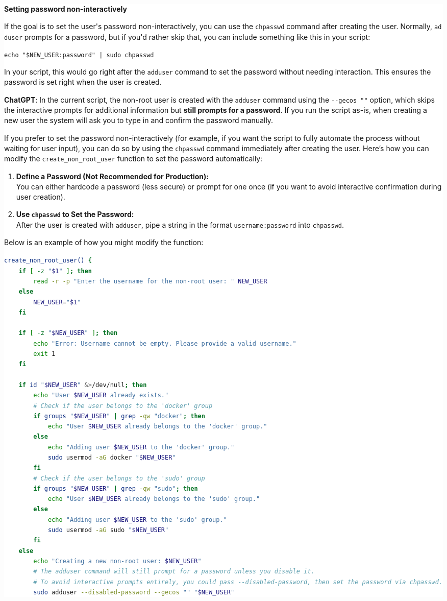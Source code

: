 **Setting password non-interactively**  

If the goal is to set the user's password non-interactively, you can use the `chpasswd` command after creating the user. Normally, `adduser` prompts for a password, but if you'd rather skip that, you can include something like this in your script:  

```  
echo "$NEW_USER:password" | sudo chpasswd  
```  

In your script, this would go right after the `adduser` command to set the password without needing interaction. This ensures the password is set right when the user is created.

**ChatGPT**: In the current script, the non-root user is created with the `adduser` command using the `--gecos ""` option, which skips the interactive prompts for additional information but **still prompts for a password**. If you run the script as-is, when creating a new user the system will ask you to type in and confirm the password manually.

If you prefer to set the password non-interactively (for example, if you want the script to fully automate the process without waiting for user input), you can do so by using the `chpasswd` command immediately after creating the user. Here’s how you can modify the `create_non_root_user` function to set the password automatically:

1. **Define a Password (Not Recommended for Production):**  
   You can either hardcode a password (less secure) or prompt for one once (if you want to avoid interactive confirmation during user creation).

2. **Use `chpasswd` to Set the Password:**  
   After the user is created with `adduser`, pipe a string in the format `username:password` into `chpasswd`.

Below is an example of how you might modify the function:

```bash
create_non_root_user() {
    if [ -z "$1" ]; then
        read -r -p "Enter the username for the non-root user: " NEW_USER
    else
        NEW_USER="$1"
    fi

    if [ -z "$NEW_USER" ]; then
        echo "Error: Username cannot be empty. Please provide a valid username."
        exit 1
    fi

    if id "$NEW_USER" &>/dev/null; then
        echo "User $NEW_USER already exists."
        # Check if the user belongs to the 'docker' group
        if groups "$NEW_USER" | grep -qw "docker"; then
            echo "User $NEW_USER already belongs to the 'docker' group."
        else
            echo "Adding user $NEW_USER to the 'docker' group."
            sudo usermod -aG docker "$NEW_USER"
        fi
        # Check if the user belongs to the 'sudo' group
        if groups "$NEW_USER" | grep -qw "sudo"; then
            echo "User $NEW_USER already belongs to the 'sudo' group."
        else
            echo "Adding user $NEW_USER to the 'sudo' group."
            sudo usermod -aG sudo "$NEW_USER"
        fi
    else
        echo "Creating a new non-root user: $NEW_USER"
        # The adduser command will still prompt for a password unless you disable it.
        # To avoid interactive prompts entirely, you could pass --disabled-password, then set the password via chpasswd.
        sudo adduser --disabled-password --gecos "" "$NEW_USER"
```